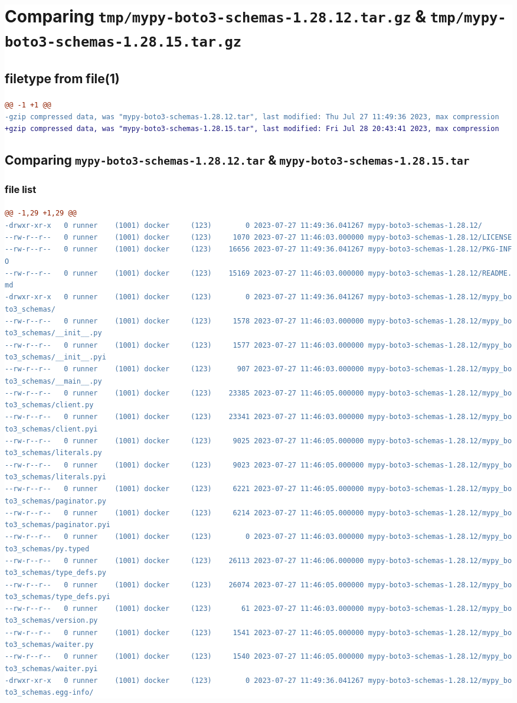 # Comparing `tmp/mypy-boto3-schemas-1.28.12.tar.gz` & `tmp/mypy-boto3-schemas-1.28.15.tar.gz`

## filetype from file(1)

```diff
@@ -1 +1 @@
-gzip compressed data, was "mypy-boto3-schemas-1.28.12.tar", last modified: Thu Jul 27 11:49:36 2023, max compression
+gzip compressed data, was "mypy-boto3-schemas-1.28.15.tar", last modified: Fri Jul 28 20:43:41 2023, max compression
```

## Comparing `mypy-boto3-schemas-1.28.12.tar` & `mypy-boto3-schemas-1.28.15.tar`

### file list

```diff
@@ -1,29 +1,29 @@
-drwxr-xr-x   0 runner    (1001) docker     (123)        0 2023-07-27 11:49:36.041267 mypy-boto3-schemas-1.28.12/
--rw-r--r--   0 runner    (1001) docker     (123)     1070 2023-07-27 11:46:03.000000 mypy-boto3-schemas-1.28.12/LICENSE
--rw-r--r--   0 runner    (1001) docker     (123)    16656 2023-07-27 11:49:36.041267 mypy-boto3-schemas-1.28.12/PKG-INFO
--rw-r--r--   0 runner    (1001) docker     (123)    15169 2023-07-27 11:46:03.000000 mypy-boto3-schemas-1.28.12/README.md
-drwxr-xr-x   0 runner    (1001) docker     (123)        0 2023-07-27 11:49:36.041267 mypy-boto3-schemas-1.28.12/mypy_boto3_schemas/
--rw-r--r--   0 runner    (1001) docker     (123)     1578 2023-07-27 11:46:03.000000 mypy-boto3-schemas-1.28.12/mypy_boto3_schemas/__init__.py
--rw-r--r--   0 runner    (1001) docker     (123)     1577 2023-07-27 11:46:03.000000 mypy-boto3-schemas-1.28.12/mypy_boto3_schemas/__init__.pyi
--rw-r--r--   0 runner    (1001) docker     (123)      907 2023-07-27 11:46:03.000000 mypy-boto3-schemas-1.28.12/mypy_boto3_schemas/__main__.py
--rw-r--r--   0 runner    (1001) docker     (123)    23385 2023-07-27 11:46:05.000000 mypy-boto3-schemas-1.28.12/mypy_boto3_schemas/client.py
--rw-r--r--   0 runner    (1001) docker     (123)    23341 2023-07-27 11:46:03.000000 mypy-boto3-schemas-1.28.12/mypy_boto3_schemas/client.pyi
--rw-r--r--   0 runner    (1001) docker     (123)     9025 2023-07-27 11:46:05.000000 mypy-boto3-schemas-1.28.12/mypy_boto3_schemas/literals.py
--rw-r--r--   0 runner    (1001) docker     (123)     9023 2023-07-27 11:46:05.000000 mypy-boto3-schemas-1.28.12/mypy_boto3_schemas/literals.pyi
--rw-r--r--   0 runner    (1001) docker     (123)     6221 2023-07-27 11:46:05.000000 mypy-boto3-schemas-1.28.12/mypy_boto3_schemas/paginator.py
--rw-r--r--   0 runner    (1001) docker     (123)     6214 2023-07-27 11:46:05.000000 mypy-boto3-schemas-1.28.12/mypy_boto3_schemas/paginator.pyi
--rw-r--r--   0 runner    (1001) docker     (123)        0 2023-07-27 11:46:03.000000 mypy-boto3-schemas-1.28.12/mypy_boto3_schemas/py.typed
--rw-r--r--   0 runner    (1001) docker     (123)    26113 2023-07-27 11:46:06.000000 mypy-boto3-schemas-1.28.12/mypy_boto3_schemas/type_defs.py
--rw-r--r--   0 runner    (1001) docker     (123)    26074 2023-07-27 11:46:05.000000 mypy-boto3-schemas-1.28.12/mypy_boto3_schemas/type_defs.pyi
--rw-r--r--   0 runner    (1001) docker     (123)       61 2023-07-27 11:46:03.000000 mypy-boto3-schemas-1.28.12/mypy_boto3_schemas/version.py
--rw-r--r--   0 runner    (1001) docker     (123)     1541 2023-07-27 11:46:05.000000 mypy-boto3-schemas-1.28.12/mypy_boto3_schemas/waiter.py
--rw-r--r--   0 runner    (1001) docker     (123)     1540 2023-07-27 11:46:05.000000 mypy-boto3-schemas-1.28.12/mypy_boto3_schemas/waiter.pyi
-drwxr-xr-x   0 runner    (1001) docker     (123)        0 2023-07-27 11:49:36.041267 mypy-boto3-schemas-1.28.12/mypy_boto3_schemas.egg-info/
```